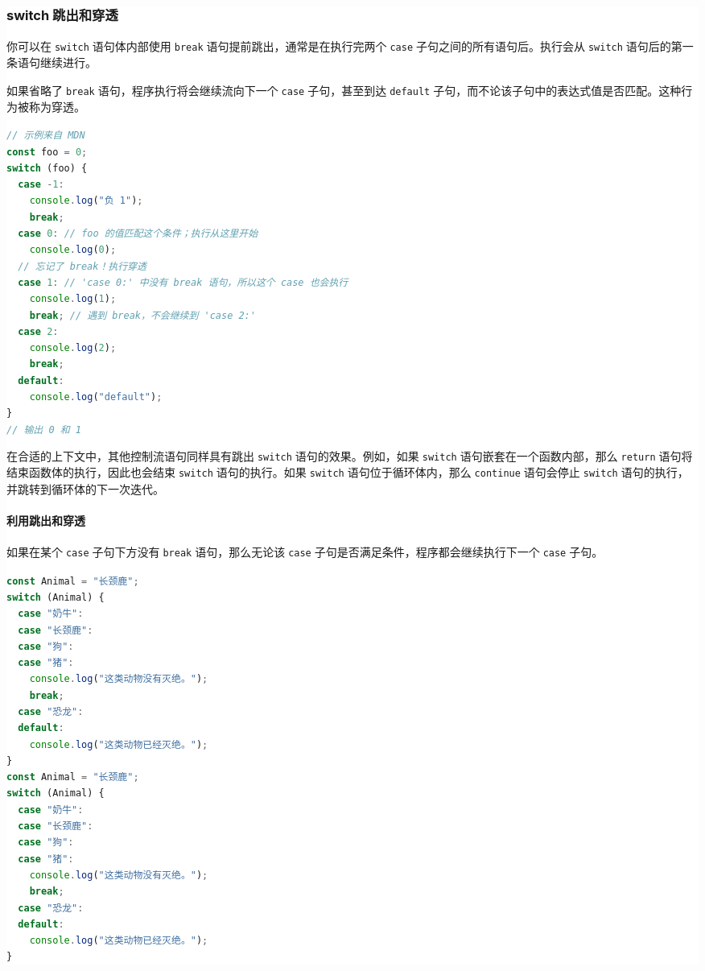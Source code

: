 ### switch 跳出和穿透

你可以在 `switch` 语句体内部使用 `break` 语句提前跳出，通常是在执行完两个 `case` 子句之间的所有语句后。执行会从 `switch` 语句后的第一条语句继续进行。

如果省略了 `break` 语句，程序执行将会继续流向下一个 `case` 子句，甚至到达 `default` 子句，而不论该子句中的表达式值是否匹配。这种行为被称为穿透。

```js
// 示例来自 MDN
const foo = 0;
switch (foo) {
  case -1:
    console.log("负 1");
    break;
  case 0: // foo 的值匹配这个条件；执行从这里开始
    console.log(0);
  // 忘记了 break！执行穿透
  case 1: // 'case 0:' 中没有 break 语句，所以这个 case 也会执行
    console.log(1);
    break; // 遇到 break，不会继续到 'case 2:'
  case 2:
    console.log(2);
    break;
  default:
    console.log("default");
}
// 输出 0 和 1
```

在合适的上下文中，其他控制流语句同样具有跳出 `switch` 语句的效果。例如，如果 `switch` 语句嵌套在一个函数内部，那么 `return` 语句将结束函数体的执行，因此也会结束 `switch` 语句的执行。如果 `switch` 语句位于循环体内，那么 `continue` 语句会停止 `switch` 语句的执行，并跳转到循环体的下一次迭代。

#### 利用跳出和穿透

如果在某个 `case` 子句下方没有 `break` 语句，那么无论该 `case` 子句是否满足条件，程序都会继续执行下一个 `case` 子句。

```js
const Animal = "长颈鹿";
switch (Animal) {
  case "奶牛":
  case "长颈鹿":
  case "狗":
  case "猪":
    console.log("这类动物没有灭绝。");
    break;
  case "恐龙":
  default:
    console.log("这类动物已经灭绝。");
}
const Animal = "长颈鹿";
switch (Animal) {
  case "奶牛":
  case "长颈鹿":
  case "狗":
  case "猪":
    console.log("这类动物没有灭绝。");
    break;
  case "恐龙":
  default:
    console.log("这类动物已经灭绝。");
}
```
